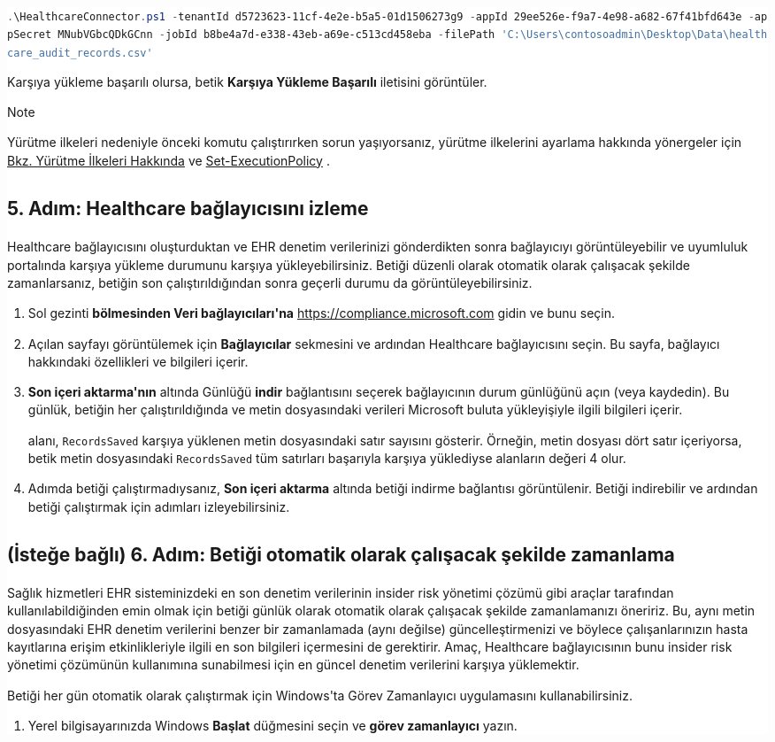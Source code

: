 ```powershell
.\HealthcareConnector.ps1 -tenantId d5723623-11cf-4e2e-b5a5-01d1506273g9 -appId 29ee526e-f9a7-4e98-a682-67f41bfd643e -appSecret MNubVGbcQDkGCnn -jobId b8be4a7d-e338-43eb-a69e-c513cd458eba -filePath 'C:\Users\contosoadmin\Desktop\Data\healthcare_audit_records.csv'
```

Karşıya yükleme başarılı olursa, betik **Karşıya Yükleme Başarılı** iletisini görüntüler.

> [!NOTE]
> Yürütme ilkeleri nedeniyle önceki komutu çalıştırırken sorun yaşıyorsanız, yürütme ilkelerini ayarlama hakkında yönergeler için [Bkz. Yürütme İlkeleri Hakkında](/powershell/module/microsoft.powershell.core/about/about_execution_policies) ve [Set-ExecutionPolicy](/powershell/module/microsoft.powershell.security/set-executionpolicy) .

## <a name="step-5-monitor-the-healthcare-connector"></a>5. Adım: Healthcare bağlayıcısını izleme

Healthcare bağlayıcısını oluşturduktan ve EHR denetim verilerinizi gönderdikten sonra bağlayıcıyı görüntüleyebilir ve uyumluluk portalında karşıya yükleme durumunu karşıya yükleyebilirsiniz. Betiği düzenli olarak otomatik olarak çalışacak şekilde zamanlarsanız, betiğin son çalıştırıldığından sonra geçerli durumu da görüntüleyebilirsiniz.

1. Sol gezinti **bölmesinden Veri bağlayıcıları'na** <https://compliance.microsoft.com> gidin ve bunu seçin.

2. Açılan sayfayı görüntülemek için **Bağlayıcılar** sekmesini ve ardından Healthcare bağlayıcısını seçin. Bu sayfa, bağlayıcı hakkındaki özellikleri ve bilgileri içerir.

3. **Son içeri aktarma'nın** altında Günlüğü **indir** bağlantısını seçerek bağlayıcının durum günlüğünü açın (veya kaydedin). Bu günlük, betiğin her çalıştırıldığında ve metin dosyasındaki verileri Microsoft buluta yükleyişiyle ilgili bilgileri içerir.

    alanı, `RecordsSaved` karşıya yüklenen metin dosyasındaki satır sayısını gösterir. Örneğin, metin dosyası dört satır içeriyorsa, betik metin dosyasındaki `RecordsSaved` tüm satırları başarıyla karşıya yüklediyse alanların değeri 4 olur.

4. Adımda betiği çalıştırmadıysanız, **Son içeri aktarma** altında betiği indirme bağlantısı görüntülenir. Betiği indirebilir ve ardından betiği çalıştırmak için adımları izleyebilirsiniz.

## <a name="optional-step-6-schedule-the-script-to-run-automatically"></a>(İsteğe bağlı) 6. Adım: Betiği otomatik olarak çalışacak şekilde zamanlama

Sağlık hizmetleri EHR sisteminizdeki en son denetim verilerinin insider risk yönetimi çözümü gibi araçlar tarafından kullanılabildiğinden emin olmak için betiği günlük olarak otomatik olarak çalışacak şekilde zamanlamanızı öneririz. Bu, aynı metin dosyasındaki EHR denetim verilerini benzer bir zamanlamada (aynı değilse) güncelleştirmenizi ve böylece çalışanlarınızın hasta kayıtlarına erişim etkinlikleriyle ilgili en son bilgileri içermesini de gerektirir. Amaç, Healthcare bağlayıcısının bunu insider risk yönetimi çözümünün kullanımına sunabilmesi için en güncel denetim verilerini karşıya yüklemektir.

Betiği her gün otomatik olarak çalıştırmak için Windows'ta Görev Zamanlayıcı uygulamasını kullanabilirsiniz.

1. Yerel bilgisayarınızda Windows **Başlat** düğmesini seçin ve **görev zamanlayıcı** yazın.
